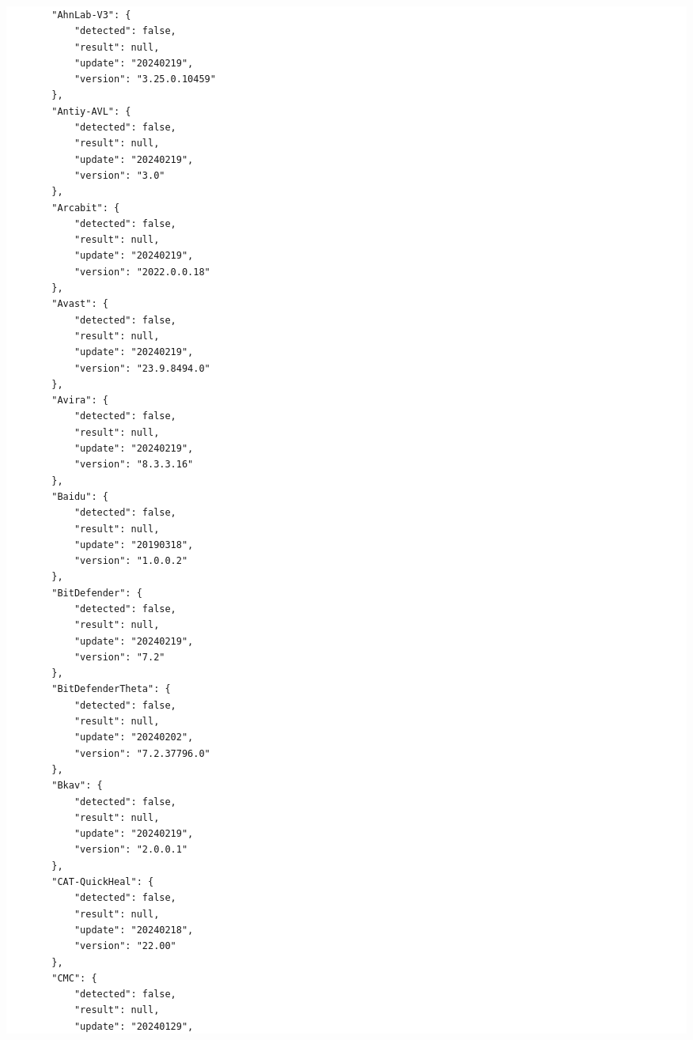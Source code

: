             "AhnLab-V3": {
                "detected": false,
                "result": null,
                "update": "20240219",
                "version": "3.25.0.10459"
            },
            "Antiy-AVL": {
                "detected": false,
                "result": null,
                "update": "20240219",
                "version": "3.0"
            },
            "Arcabit": {
                "detected": false,
                "result": null,
                "update": "20240219",
                "version": "2022.0.0.18"
            },
            "Avast": {
                "detected": false,
                "result": null,
                "update": "20240219",
                "version": "23.9.8494.0"
            },
            "Avira": {
                "detected": false,
                "result": null,
                "update": "20240219",
                "version": "8.3.3.16"
            },
            "Baidu": {
                "detected": false,
                "result": null,
                "update": "20190318",
                "version": "1.0.0.2"
            },
            "BitDefender": {
                "detected": false,
                "result": null,
                "update": "20240219",
                "version": "7.2"
            },
            "BitDefenderTheta": {
                "detected": false,
                "result": null,
                "update": "20240202",
                "version": "7.2.37796.0"
            },
            "Bkav": {
                "detected": false,
                "result": null,
                "update": "20240219",
                "version": "2.0.0.1"
            },
            "CAT-QuickHeal": {
                "detected": false,
                "result": null,
                "update": "20240218",
                "version": "22.00"
            },
            "CMC": {
                "detected": false,
                "result": null,
                "update": "20240129",